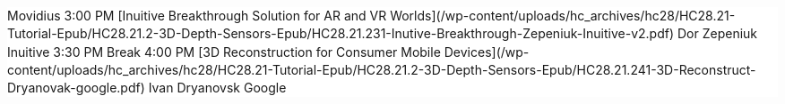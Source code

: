 <td >Movidius
</td>
</tr>
<tr >

<td >3:00 PM
</td>

<td >
</td>

<td >[Inuitive Breakthrough Solution for AR and VR Worlds](/wp-content/uploads/hc_archives/hc28/HC28.21-Tutorial-Epub/HC28.21.2-3D-Depth-Sensors-Epub/HC28.21.231-Inutive-Breakthrough-Zepeniuk-Inuitive-v2.pdf)
</td>

<td >Dor Zepeniuk
</td>

<td >Inuitive
</td>
</tr>
<tr >

<td >3:30 PM
</td>

<td >Break
</td>

<td >
</td>

<td >
</td>

<td >
</td>
</tr>
<tr >

<td >4:00 PM
</td>

<td >
</td>

<td >[3D Reconstruction for Consumer Mobile Devices](/wp-content/uploads/hc_archives/hc28/HC28.21-Tutorial-Epub/HC28.21.2-3D-Depth-Sensors-Epub/HC28.21.241-3D-Reconstruct-Dryanovak-google.pdf)
</td>

<td >Ivan Dryanovsk
</td>

<td >Google
</td>
</tr>
<tr >
